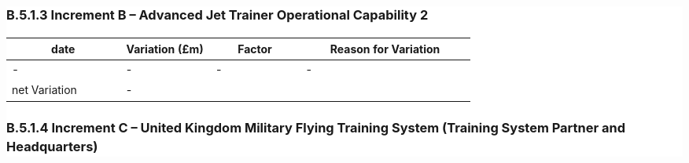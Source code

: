### B.5.1.3 Increment B – Advanced Jet Trainer Operational Capability 2

<table>
<colgroup>
<col Style="Width: 24%" />
<col Style="Width: 19%" />
<col Style="Width: 19%" />
<col Style="Width: 36%" />
</Colgroup>
<thead>
<tr>
<th>date</Th>
<th>
Variation (£m)
</Th>
<th>
Factor
</Th>
<th>
Reason for Variation
</Th>
</Tr>
</Thead>
<tbody>
<tr>
<td>
-
</Td>
<td>
-
</Td>
<td>
-
</Td>
<td>
-
</Td>
</Tr>
<tr>
<td>net Variation</Td>
<td>
-
</Td>
<td></Td>
<td></Td>
</Tr>
</Tbody>
</Table>

### B.5.1.4 Increment C – United Kingdom Military Flying Training System (Training System Partner and Headquarters)
